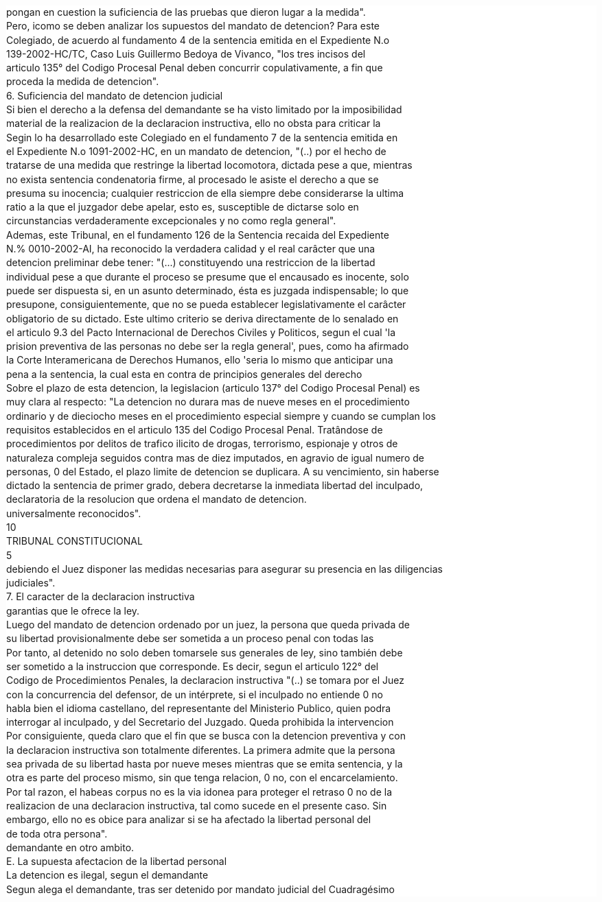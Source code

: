 pongan en cuestion la suficiencia de las pruebas que dieron lugar a la medida".  
Pero, icomo se deben analizar los supuestos del mandato de detencion? Para este  
Colegiado, de acuerdo al fundamento 4 de la sentencia emitida en el Expediente N.o  
139-2002-HC/TC, Caso Luis Guillermo Bedoya de Vivanco, "los tres incisos del  
articulo 135° del Codigo Procesal Penal deben concurrir copulativamente, a fin que  
proceda la medida de detencion".  
6. Suficiencia del mandato de detencion judicial  
Si bien el derecho a la defensa del demandante se ha visto limitado por la imposibilidad  
material de la realizacion de la declaracion instructiva, ello no obsta para criticar la  
Segin lo ha desarrollado este Colegiado en el fundamento 7 de la sentencia emitida en  
el Expediente N.o 1091-2002-HC, en un mandato de detencion, "(..) por el hecho de  
tratarse de una medida que restringe la libertad locomotora, dictada pese a que, mientras  
no exista sentencia condenatoria firme, al procesado le asiste el derecho a que se  
presuma su inocencia; cualquier restriccion de ella siempre debe considerarse la ultima  
ratio a la que el juzgador debe apelar, esto es, susceptible de dictarse solo en  
circunstancias verdaderamente excepcionales y no como regla general".  
Ademas, este Tribunal, en el fundamento 126 de la Sentencia recaida del Expediente  
N.% 0010-2002-AI, ha reconocido la verdadera calidad y el real carâcter que una  
detencion preliminar debe tener: "(...) constituyendo una restriccion de la libertad  
individual pese a que durante el proceso se presume que el encausado es inocente, solo  
puede ser dispuesta si, en un asunto determinado, ésta es juzgada indispensable; lo que  
presupone, consiguientemente, que no se pueda establecer legislativamente el carâcter  
obligatorio de su dictado. Este ultimo criterio se deriva directamente de lo senalado en  
el articulo 9.3 del Pacto Internacional de Derechos Civiles y Politicos, segun el cual 'la  
prision preventiva de las personas no debe ser la regla general', pues, como ha afirmado  
la Corte Interamericana de Derechos Humanos, ello 'seria lo mismo que anticipar una  
pena a la sentencia, la cual esta en contra de principios generales del derecho  
Sobre el plazo de esta detencion, la legislacion (articulo 137° del Codigo Procesal Penal) es  
muy clara al respecto: "La detencion no durara mas de nueve meses en el procedimiento  
ordinario y de dieciocho meses en el procedimiento especial siempre y cuando se cumplan los  
requisitos establecidos en el articulo 135 del Codigo Procesal Penal. Tratândose de  
procedimientos por delitos de trafico ilicito de drogas, terrorismo, espionaje y otros de  
naturaleza compleja seguidos contra mas de diez imputados, en agravio de igual numero de  
personas, 0 del Estado, el plazo limite de detencion se duplicara. A su vencimiento, sin haberse  
dictado la sentencia de primer grado, debera decretarse la inmediata libertad del inculpado,  
declaratoria de la resolucion que ordena el mandato de detencion.  
universalmente reconocidos".  
10  
TRIBUNAL CONSTITUCIONAL  
5  
debiendo el Juez disponer las medidas necesarias para asegurar su presencia en las diligencias  
judiciales".  
7. El caracter de la declaracion instructiva  
garantias que le ofrece la ley.  
Luego del mandato de detencion ordenado por un juez, la persona que queda privada de  
su libertad provisionalmente debe ser sometida a un proceso penal con todas las  
Por tanto, al detenido no solo deben tomarsele sus generales de ley, sino también debe  
ser sometido a la instruccion que corresponde. Es decir, segun el articulo 122° del  
Codigo de Procedimientos Penales, la declaracion instructiva "(..) se tomara por el Juez  
con la concurrencia del defensor, de un intérprete, si el inculpado no entiende 0 no  
habla bien el idioma castellano, del representante del Ministerio Publico, quien podra  
interrogar al inculpado, y del Secretario del Juzgado. Queda prohibida la intervencion  
Por consiguiente, queda claro que el fin que se busca con la detencion preventiva y con  
la declaracion instructiva son totalmente diferentes. La primera admite que la persona  
sea privada de su libertad hasta por nueve meses mientras que se emita sentencia, y la  
otra es parte del proceso mismo, sin que tenga relacion, 0 no, con el encarcelamiento.  
Por tal razon, el habeas corpus no es la via idonea para proteger el retraso 0 no de la  
realizacion de una declaracion instructiva, tal como sucede en el presente caso. Sin  
embargo, ello no es obice para analizar si se ha afectado la libertad personal del  
de toda otra persona".  
demandante en otro ambito.  
E. La supuesta afectacion de la libertad personal  
La detencion es ilegal, segun el demandante  
Segun alega el demandante, tras ser detenido por mandato judicial del Cuadragésimo  